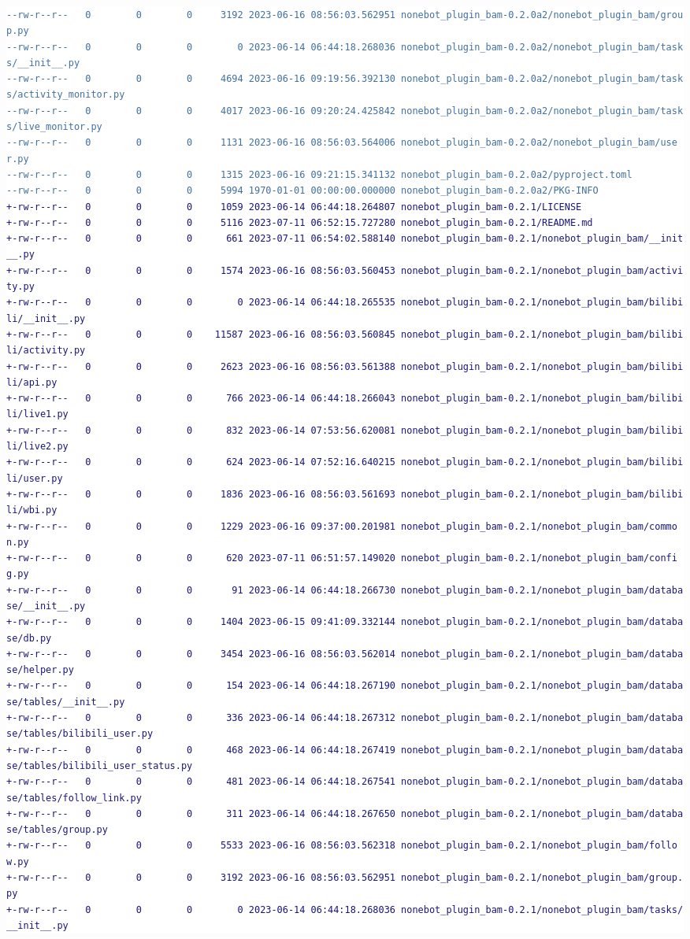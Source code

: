 ```diff
--rw-r--r--   0        0        0     3192 2023-06-16 08:56:03.562951 nonebot_plugin_bam-0.2.0a2/nonebot_plugin_bam/group.py
--rw-r--r--   0        0        0        0 2023-06-14 06:44:18.268036 nonebot_plugin_bam-0.2.0a2/nonebot_plugin_bam/tasks/__init__.py
--rw-r--r--   0        0        0     4694 2023-06-16 09:19:56.392130 nonebot_plugin_bam-0.2.0a2/nonebot_plugin_bam/tasks/activity_monitor.py
--rw-r--r--   0        0        0     4017 2023-06-16 09:20:24.425842 nonebot_plugin_bam-0.2.0a2/nonebot_plugin_bam/tasks/live_monitor.py
--rw-r--r--   0        0        0     1131 2023-06-16 08:56:03.564006 nonebot_plugin_bam-0.2.0a2/nonebot_plugin_bam/user.py
--rw-r--r--   0        0        0     1315 2023-06-16 09:21:15.341132 nonebot_plugin_bam-0.2.0a2/pyproject.toml
--rw-r--r--   0        0        0     5994 1970-01-01 00:00:00.000000 nonebot_plugin_bam-0.2.0a2/PKG-INFO
+-rw-r--r--   0        0        0     1059 2023-06-14 06:44:18.264807 nonebot_plugin_bam-0.2.1/LICENSE
+-rw-r--r--   0        0        0     5116 2023-07-11 06:52:15.727280 nonebot_plugin_bam-0.2.1/README.md
+-rw-r--r--   0        0        0      661 2023-07-11 06:54:02.588140 nonebot_plugin_bam-0.2.1/nonebot_plugin_bam/__init__.py
+-rw-r--r--   0        0        0     1574 2023-06-16 08:56:03.560453 nonebot_plugin_bam-0.2.1/nonebot_plugin_bam/activity.py
+-rw-r--r--   0        0        0        0 2023-06-14 06:44:18.265535 nonebot_plugin_bam-0.2.1/nonebot_plugin_bam/bilibili/__init__.py
+-rw-r--r--   0        0        0    11587 2023-06-16 08:56:03.560845 nonebot_plugin_bam-0.2.1/nonebot_plugin_bam/bilibili/activity.py
+-rw-r--r--   0        0        0     2623 2023-06-16 08:56:03.561388 nonebot_plugin_bam-0.2.1/nonebot_plugin_bam/bilibili/api.py
+-rw-r--r--   0        0        0      766 2023-06-14 06:44:18.266043 nonebot_plugin_bam-0.2.1/nonebot_plugin_bam/bilibili/live1.py
+-rw-r--r--   0        0        0      832 2023-06-14 07:53:56.620081 nonebot_plugin_bam-0.2.1/nonebot_plugin_bam/bilibili/live2.py
+-rw-r--r--   0        0        0      624 2023-06-14 07:52:16.640215 nonebot_plugin_bam-0.2.1/nonebot_plugin_bam/bilibili/user.py
+-rw-r--r--   0        0        0     1836 2023-06-16 08:56:03.561693 nonebot_plugin_bam-0.2.1/nonebot_plugin_bam/bilibili/wbi.py
+-rw-r--r--   0        0        0     1229 2023-06-16 09:37:00.201981 nonebot_plugin_bam-0.2.1/nonebot_plugin_bam/common.py
+-rw-r--r--   0        0        0      620 2023-07-11 06:51:57.149020 nonebot_plugin_bam-0.2.1/nonebot_plugin_bam/config.py
+-rw-r--r--   0        0        0       91 2023-06-14 06:44:18.266730 nonebot_plugin_bam-0.2.1/nonebot_plugin_bam/database/__init__.py
+-rw-r--r--   0        0        0     1404 2023-06-15 09:41:09.332144 nonebot_plugin_bam-0.2.1/nonebot_plugin_bam/database/db.py
+-rw-r--r--   0        0        0     3454 2023-06-16 08:56:03.562014 nonebot_plugin_bam-0.2.1/nonebot_plugin_bam/database/helper.py
+-rw-r--r--   0        0        0      154 2023-06-14 06:44:18.267190 nonebot_plugin_bam-0.2.1/nonebot_plugin_bam/database/tables/__init__.py
+-rw-r--r--   0        0        0      336 2023-06-14 06:44:18.267312 nonebot_plugin_bam-0.2.1/nonebot_plugin_bam/database/tables/bilibili_user.py
+-rw-r--r--   0        0        0      468 2023-06-14 06:44:18.267419 nonebot_plugin_bam-0.2.1/nonebot_plugin_bam/database/tables/bilibili_user_status.py
+-rw-r--r--   0        0        0      481 2023-06-14 06:44:18.267541 nonebot_plugin_bam-0.2.1/nonebot_plugin_bam/database/tables/follow_link.py
+-rw-r--r--   0        0        0      311 2023-06-14 06:44:18.267650 nonebot_plugin_bam-0.2.1/nonebot_plugin_bam/database/tables/group.py
+-rw-r--r--   0        0        0     5533 2023-06-16 08:56:03.562318 nonebot_plugin_bam-0.2.1/nonebot_plugin_bam/follow.py
+-rw-r--r--   0        0        0     3192 2023-06-16 08:56:03.562951 nonebot_plugin_bam-0.2.1/nonebot_plugin_bam/group.py
+-rw-r--r--   0        0        0        0 2023-06-14 06:44:18.268036 nonebot_plugin_bam-0.2.1/nonebot_plugin_bam/tasks/__init__.py
```